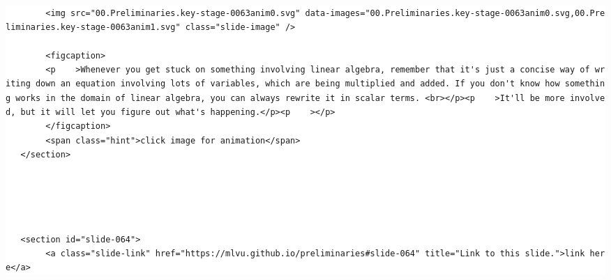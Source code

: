             <img src="00.Preliminaries.key-stage-0063anim0.svg" data-images="00.Preliminaries.key-stage-0063anim0.svg,00.Preliminaries.key-stage-0063anim1.svg" class="slide-image" />

            <figcaption>
            <p    >Whenever you get stuck on something involving linear algebra, remember that it's just a concise way of writing down an equation involving lots of variables, which are being multiplied and added. If you don't know how something works in the domain of linear algebra, you can always rewrite it in scalar terms. <br></p><p    >It'll be more involved, but it will let you figure out what's happening.</p><p    ></p>
            </figcaption>
            <span class="hint">click image for animation</span>
       </section>





       <section id="slide-064">
            <a class="slide-link" href="https://mlvu.github.io/preliminaries#slide-064" title="Link to this slide.">link here</a>